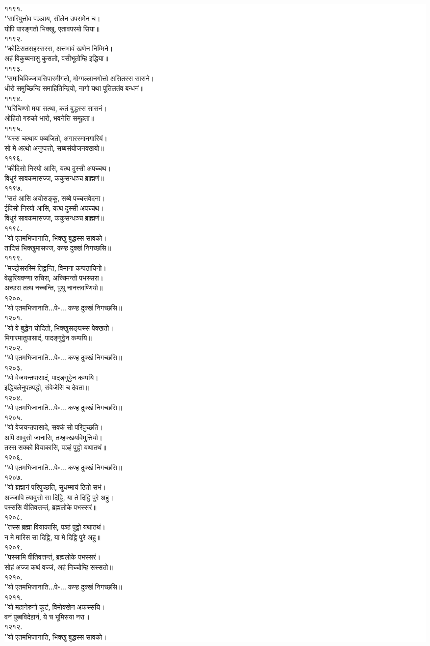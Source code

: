 ११९१.  
‘‘सारिपुत्तोव पञ्ञाय, सीलेन उपसमेन च।  
योपि पारङ्गतो भिक्खु, एतावपरमो सिया॥  
११९२.  
‘‘कोटिसतसहस्सस्स, अत्तभावं खणेन निम्मिने।  
अहं विकुब्बनासु कुसलो, वसीभूतोम्हि इद्धिया॥  
११९३.  
‘‘समाधिविज्जावसिपारमीगतो, मोग्गल्लानगोत्तो असितस्स सासने।  
धीरो समुच्छिन्दि समाहितिन्द्रियो, नागो यथा पूतिलतंव बन्धनं॥  
११९४.  
‘‘परिचिण्णो मया सत्था, कतं बुद्धस्स सासनं।  
ओहितो गरुको भारो, भवनेत्ति समूहता॥  
११९५.  
‘‘यस्स चत्थाय पब्बजितो, अगारस्मानगारियं।  
सो मे अत्थो अनुप्पत्तो, सब्बसंयोजनक्खयो॥  
११९६.  
‘‘कीदिसो निरयो आसि, यत्थ दुस्सी अपच्चथ।  
विधुरं सावकमासज्ज, ककुसन्धञ्च ब्राह्मणं॥  
११९७.  
‘‘सतं आसि अयोसङ्कू, सब्बे पच्चत्तवेदना।  
ईदिसो निरयो आसि, यत्थ दुस्सी अपच्चथ।  
विधुरं सावकमासज्ज, ककुसन्धञ्च ब्राह्मणं॥  
११९८.  
‘‘यो एतमभिजानाति, भिक्खु बुद्धस्स सावको।  
तादिसं भिक्खुमासज्ज, कण्ह दुक्खं निगच्छसि॥  
११९९.  
‘‘मज्झेसरस्मिं तिट्ठन्ति, विमाना कप्पठायिनो।  
वेळुरियवण्णा रुचिरा, अच्चिमन्तो पभस्सरा।  
अच्छरा तत्थ नच्चन्ति, पुथु नानत्तवण्णियो॥  
१२००.  
‘‘यो एतमभिजानाति…पे॰… कण्ह दुक्खं निगच्छसि॥  
१२०१.  
‘‘यो वे बुद्धेन चोदितो, भिक्खुसङ्घस्स पेक्खतो।  
मिगारमातुपासादं, पादङ्गुट्ठेन कम्पयि॥  
१२०२.  
‘‘यो एतमभिजानाति…पे॰… कण्ह दुक्खं निगच्छसि॥  
१२०३.  
‘‘यो वेजयन्तपासादं, पादङ्गुट्ठेन कम्पयि।  
इद्धिबलेनुपत्थद्धो, संवेजेसि च देवता॥  
१२०४.  
‘‘यो एतमभिजानाति…पे॰… कण्ह दुक्खं निगच्छसि॥  
१२०५.  
‘‘यो वेजयन्तपासादे, सक्कं सो परिपुच्छति।  
अपि आवुसो जानासि, तण्हक्खयविमुत्तियो।  
तस्स सक्को वियाकासि, पञ्हं पुट्ठो यथातथं॥  
१२०६.  
‘‘यो एतमभिजानाति…पे॰… कण्ह दुक्खं निगच्छसि॥  
१२०७.  
‘‘यो ब्रह्मानं परिपुच्छति, सुधम्मायं ठितो सभं।  
अज्जापि त्यावुसो सा दिट्ठि, या ते दिट्ठि पुरे अहु।  
पस्ससि वीतिवत्तन्तं, ब्रह्मलोके पभस्सरं॥  
१२०८.  
‘‘तस्स ब्रह्मा वियाकासि, पञ्हं पुट्ठो यथातथं।  
न मे मारिस सा दिट्ठि, या मे दिट्ठि पुरे अहु॥  
१२०९.  
‘‘पस्सामि वीतिवत्तन्तं, ब्रह्मलोके पभस्सरं।  
सोहं अज्ज कथं वज्जं, अहं निच्चोम्हि सस्सतो॥  
१२१०.  
‘‘यो एतमभिजानाति…पे॰… कण्ह दुक्खं निगच्छसि॥  
१२११.  
‘‘यो महानेरुनो कूटं, विमोक्खेन अफस्सयि।  
वनं पुब्बविदेहानं, ये च भूमिसया नरा॥  
१२१२.  
‘‘यो एतमभिजानाति, भिक्खु बुद्धस्स सावको।  